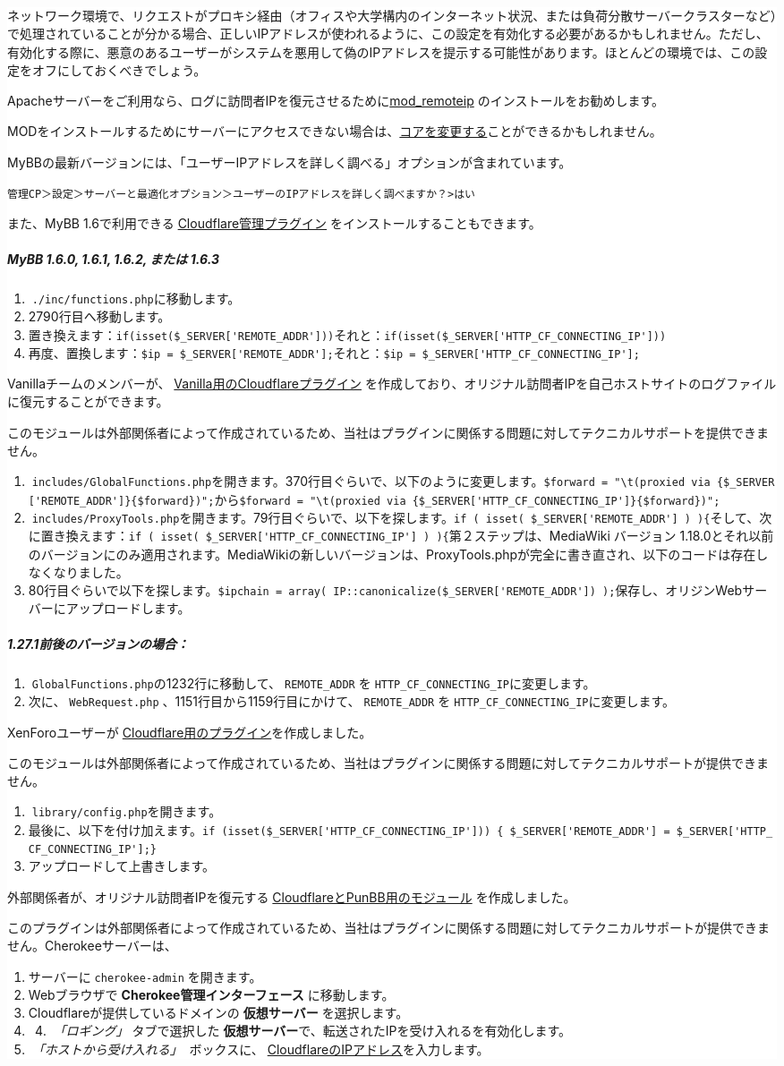 ネットワーク環境で、リクエストがプロキシ経由（オフィスや大学構内のインターネット状況、または負荷分散サーバークラスターなど）で処理されていることが分かる場合、正しいIPアドレスが使われるように、この設定を有効化する必要があるかもしれません。ただし、有効化する際に、悪意のあるユーザーがシステムを悪用して偽のIPアドレスを提示する可能性があります。ほとんどの環境では、この設定をオフにしておくべきでしょう。

Apacheサーバーをご利用なら、ログに訪問者IPを復元させるために[mod\_remoteip](https://support.cloudflare.com/hc/articles/200170786#C5XWe97z77b3XZV) のインストールをお勧めします。

MODをインストールするためにサーバーにアクセスできない場合は、[コアを変更する](https://www.phpbb.com/community/viewtopic.php?p=13936406#p13936406)ことができるかもしれません。

MyBBの最新バージョンには、「ユーザーIPアドレスを詳しく調べる」オプションが含まれています。

`管理CP＞設定＞サーバーと最適化オプション＞ユーザーのIPアドレスを詳しく調べますか？>はい`

また、MyBB 1.6で利用できる [Cloudflare管理プラグイン](https://mods.mybb.com/view/antoligy-mybb-cloudflare-management-plugin) をインストールすることもできます。

##### MyBB 1.6.0, 1.6.1, 1.6.2, または 1.6.3

1.   `./inc/functions.php`に移動します。
2.  2790行目へ移動します。
3.  置き換えます：`if(isset($_SERVER['REMOTE_ADDR']))`それと：`if(isset($_SERVER['HTTP_CF_CONNECTING_IP']))`
4.  再度、置換します：`$ip = $_SERVER['REMOTE_ADDR'];`それと：`$ip = $_SERVER['HTTP_CF_CONNECTING_IP'];`

Vanillaチームのメンバーが、 [Vanilla用のCloudflareプラグイン](https://open.vanillaforums.com/addon/cloudflaresupport-plugin) を作成しており、オリジナル訪問者IPを自己ホストサイトのログファイルに復元することができます。

このモジュールは外部関係者によって作成されているため、当社はプラグインに関係する問題に対してテクニカルサポートを提供できません。

1.   `includes/GlobalFunctions.php`を開きます。370行目ぐらいで、以下のように変更します。`$forward = "\t(proxied via {$_SERVER['REMOTE_ADDR']}{$forward})";`から`$forward = "\t(proxied via {$_SERVER['HTTP_CF_CONNECTING_IP']}{$forward})";`
2.   `includes/ProxyTools.php`を開きます。79行目ぐらいで、以下を探します。`if ( isset( $_SERVER['REMOTE_ADDR'] ) ){`そして、次に置き換えます：`if ( isset( $_SERVER['HTTP_CF_CONNECTING_IP'] ) ){`第２ステップは、MediaWiki バージョン 1.18.0とそれ以前のバージョンにのみ適用されます。MediaWikiの新しいバージョンは、ProxyTools.phpが完全に書き直され、以下のコードは存在しなくなりました。
3.  80行目ぐらいで以下を探します。`$ipchain = array( IP::canonicalize($_SERVER['REMOTE_ADDR']) );`保存し、オリジンWebサーバーにアップロードします。

##### 1.27.1前後のバージョンの場合：

1.   `GlobalFunctions.php`の1232行に移動して、 `REMOTE_ADDR` を `HTTP_CF_CONNECTING_IP`に変更します。
2.  次に、 `WebRequest.php` 、1151行目から1159行目にかけて、 `REMOTE_ADDR` を `HTTP_CF_CONNECTING_IP`に変更します。

XenForoユーザーが [Cloudflare用のプラグイン](https://xenforo.com/community/resources/solidmean-cloudflare-detect.1595/)を作成しました。

このモジュールは外部関係者によって作成されているため、当社はプラグインに関係する問題に対してテクニカルサポートが提供できません。

1.   `library/config.php`を開きます。
2.  最後に、以下を付け加えます。`if (isset($_SERVER['HTTP_CF_CONNECTING_IP'])) { $_SERVER['REMOTE_ADDR'] = $_SERVER['HTTP_CF_CONNECTING_IP'];}`
3.  アップロードして上書きします。

外部関係者が、オリジナル訪問者IPを復元する [CloudflareとPunBB用のモジュール](http://punbb.informer.com/forums/post/147539/#p147539) を作成しました。

このプラグインは外部関係者によって作成されているため、当社はプラグインに関係する問題に対してテクニカルサポートが提供できません。Cherokeeサーバーは、

1.  サーバーに `cherokee-admin` を開きます。
2.  Webブラウザで **Cherokee管理インターフェース** に移動します。
3.  Cloudflareが提供しているドメインの **仮想サーバー** を選択します。
4.  4.  _「ロギング」_ タブで選択した **仮想サーバー**で、転送されたIPを受け入れるを有効化します。
5.   _「ホストから受け入れる」_  ボックスに、 [CloudflareのIPアドレス](https://www.cloudflare.com/ips/)を入力します。
